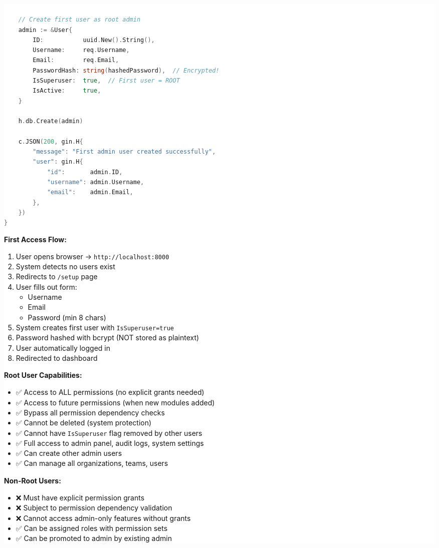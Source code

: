 ```go

    // Create first user as root admin
    admin := &User{
        ID:           uuid.New().String(),
        Username:     req.Username,
        Email:        req.Email,
        PasswordHash: string(hashedPassword),  // Encrypted!
        IsSuperuser:  true,  // First user = ROOT
        IsActive:     true,
    }

    h.db.Create(admin)

    c.JSON(200, gin.H{
        "message": "First admin user created successfully",
        "user": gin.H{
            "id":       admin.ID,
            "username": admin.Username,
            "email":    admin.Email,
        },
    })
}
```

**First Access Flow:**

1. User opens browser → `http://localhost:8000`
2. System detects no users exist
3. Redirects to `/setup` page
4. User fills out form:
   - Username
   - Email
   - Password (min 8 chars)
5. System creates first user with `IsSuperuser=true`
6. Password hashed with bcrypt (NOT stored as plaintext)
7. User automatically logged in
8. Redirected to dashboard

**Root User Capabilities:**
- ✅ Access to ALL permissions (no explicit grants needed)
- ✅ Access to future permissions (when new modules added)
- ✅ Bypass all permission dependency checks
- ✅ Cannot be deleted (system protection)
- ✅ Cannot have `IsSuperuser` flag removed by other users
- ✅ Full access to admin panel, audit logs, system settings
- ✅ Can create other admin users
- ✅ Can manage all organizations, teams, users

**Non-Root Users:**
- ❌ Must have explicit permission grants
- ❌ Subject to permission dependency validation
- ❌ Cannot access admin-only features without grants
- ✅ Can be assigned roles with permission sets
- ✅ Can be promoted to admin by existing admin
